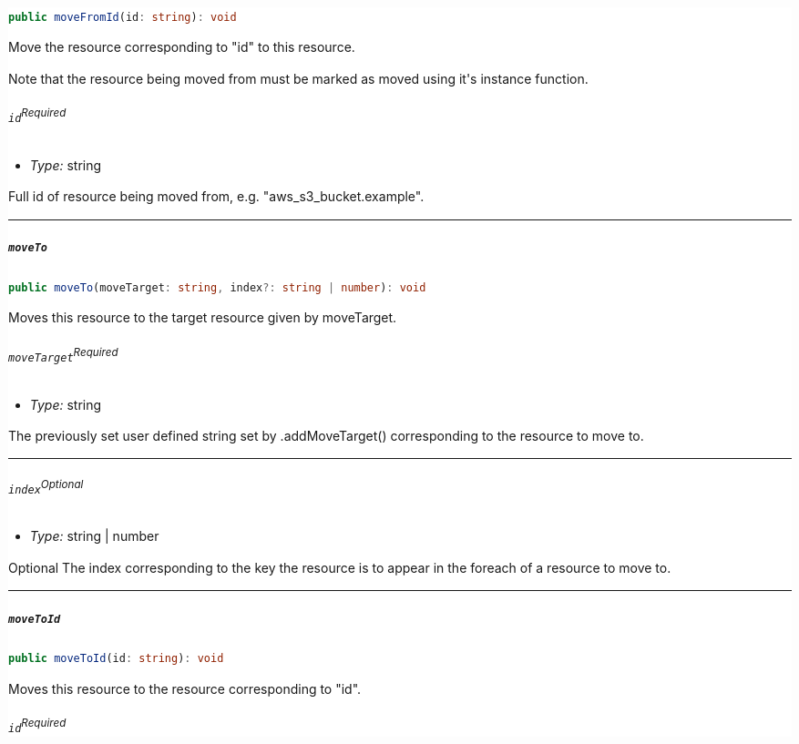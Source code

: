 ```typescript
public moveFromId(id: string): void
```

Move the resource corresponding to "id" to this resource.

Note that the resource being moved from must be marked as moved using it's instance function.

###### `id`<sup>Required</sup> <a name="id" id="@cdktf/provider-digitalocean.volume.Volume.moveFromId.parameter.id"></a>

- *Type:* string

Full id of resource being moved from, e.g. "aws_s3_bucket.example".

---

##### `moveTo` <a name="moveTo" id="@cdktf/provider-digitalocean.volume.Volume.moveTo"></a>

```typescript
public moveTo(moveTarget: string, index?: string | number): void
```

Moves this resource to the target resource given by moveTarget.

###### `moveTarget`<sup>Required</sup> <a name="moveTarget" id="@cdktf/provider-digitalocean.volume.Volume.moveTo.parameter.moveTarget"></a>

- *Type:* string

The previously set user defined string set by .addMoveTarget() corresponding to the resource to move to.

---

###### `index`<sup>Optional</sup> <a name="index" id="@cdktf/provider-digitalocean.volume.Volume.moveTo.parameter.index"></a>

- *Type:* string | number

Optional The index corresponding to the key the resource is to appear in the foreach of a resource to move to.

---

##### `moveToId` <a name="moveToId" id="@cdktf/provider-digitalocean.volume.Volume.moveToId"></a>

```typescript
public moveToId(id: string): void
```

Moves this resource to the resource corresponding to "id".

###### `id`<sup>Required</sup> <a name="id" id="@cdktf/provider-digitalocean.volume.Volume.moveToId.parameter.id"></a>

